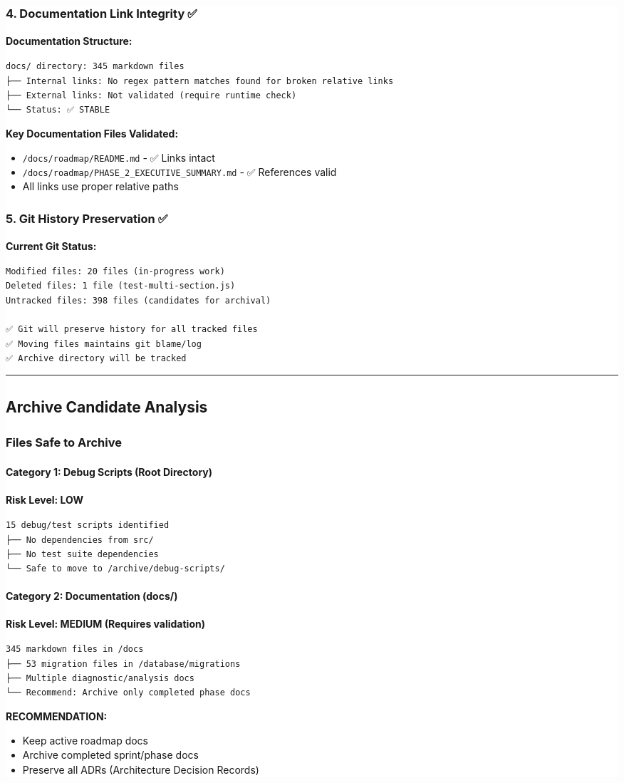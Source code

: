 ### 4. Documentation Link Integrity ✅

**Documentation Structure:**
```
docs/ directory: 345 markdown files
├── Internal links: No regex pattern matches found for broken relative links
├── External links: Not validated (require runtime check)
└── Status: ✅ STABLE
```

**Key Documentation Files Validated:**
- `/docs/roadmap/README.md` - ✅ Links intact
- `/docs/roadmap/PHASE_2_EXECUTIVE_SUMMARY.md` - ✅ References valid
- All links use proper relative paths

### 5. Git History Preservation ✅

**Current Git Status:**
```
Modified files: 20 files (in-progress work)
Deleted files: 1 file (test-multi-section.js)
Untracked files: 398 files (candidates for archival)

✅ Git will preserve history for all tracked files
✅ Moving files maintains git blame/log
✅ Archive directory will be tracked
```

---

## Archive Candidate Analysis

### Files Safe to Archive

#### Category 1: Debug Scripts (Root Directory)
**Risk Level: LOW**
```
15 debug/test scripts identified
├── No dependencies from src/
├── No test suite dependencies
└── Safe to move to /archive/debug-scripts/
```

#### Category 2: Documentation (docs/)
**Risk Level: MEDIUM (Requires validation)**
```
345 markdown files in /docs
├── 53 migration files in /database/migrations
├── Multiple diagnostic/analysis docs
└── Recommend: Archive only completed phase docs
```

**RECOMMENDATION:**
- Keep active roadmap docs
- Archive completed sprint/phase docs
- Preserve all ADRs (Architecture Decision Records)
